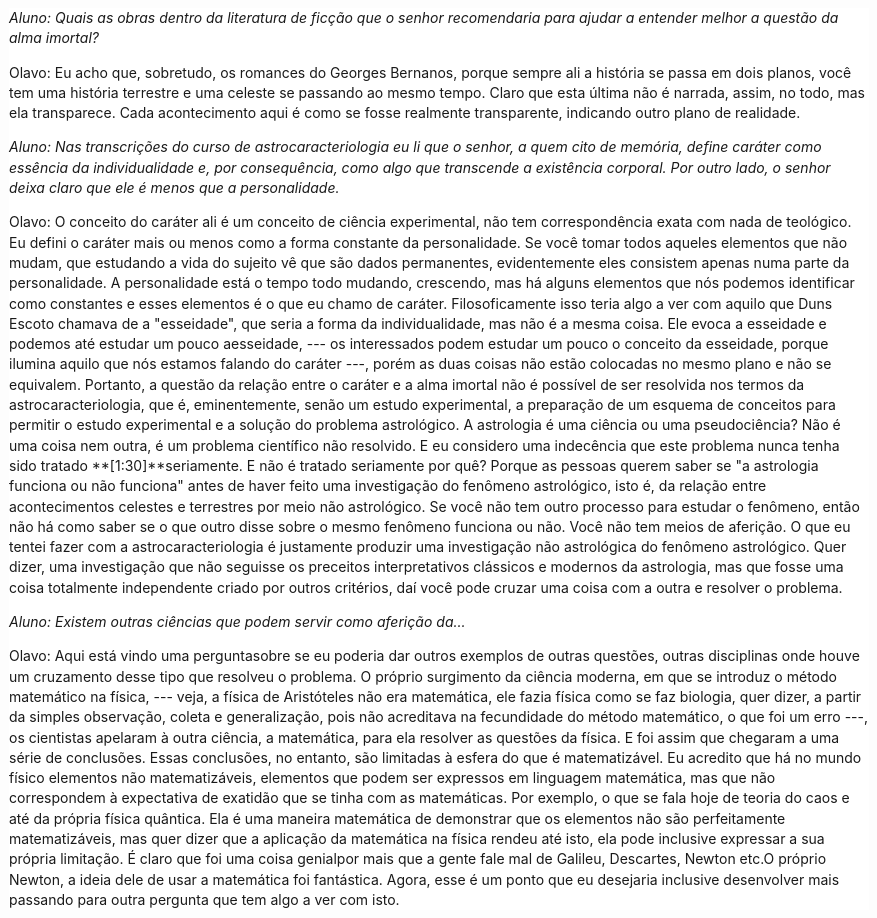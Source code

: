 *Aluno: Quais as obras dentro da literatura de ficção que o senhor recomendaria para ajudar a entender melhor a questão da alma imortal?*

Olavo: Eu acho que, sobretudo, os romances do Georges Bernanos, porque sempre ali a história se passa em dois planos, você tem uma história terrestre e uma celeste se passando ao mesmo tempo. Claro que esta última não é narrada, assim, no todo, mas ela transparece. Cada acontecimento aqui é como se fosse realmente transparente, indicando outro plano de realidade.

*Aluno: Nas transcrições do curso de astrocaracteriologia eu li que o senhor, a quem cito de memória, define caráter como essência da individualidade e, por consequência, como algo que transcende a existência corporal. Por outro lado, o senhor deixa claro que ele é menos que a personalidade.*

Olavo: O conceito do caráter ali é um conceito de ciência experimental, não tem correspondência exata com nada de teológico. Eu defini o caráter mais ou menos como a forma constante da personalidade. Se você tomar todos aqueles elementos que não mudam, que estudando a vida do sujeito vê que são dados permanentes, evidentemente eles consistem apenas numa parte da personalidade. A personalidade está o tempo todo mudando, crescendo, mas há alguns elementos que nós podemos identificar como constantes e esses elementos é o que eu chamo de caráter. Filosoficamente isso teria algo a ver com aquilo que Duns Escoto chamava de a "esseidade", que seria a forma da individualidade, mas não é a mesma coisa. Ele evoca a esseidade e podemos até estudar um pouco aesseidade, --- os interessados podem estudar um pouco o conceito da esseidade, porque ilumina aquilo que nós estamos falando do caráter ---, porém as duas coisas não estão colocadas no mesmo plano e não se equivalem. Portanto, a questão da relação entre o caráter e a alma imortal não é possível de ser resolvida nos termos da astrocaracteriologia, que é, eminentemente, senão um estudo experimental, a preparação de um esquema de conceitos para permitir o estudo experimental e a solução do problema astrológico. A astrologia é uma ciência ou uma pseudociência? Não é uma coisa nem outra, é um problema científico não resolvido. E eu considero uma indecência que este problema nunca tenha sido tratado **\[1:30\]**seriamente. E não é tratado seriamente por quê? Porque as pessoas querem saber se "a astrologia funciona ou não funciona" antes de haver feito uma investigação do fenômeno astrológico, isto é, da relação entre acontecimentos celestes e terrestres por meio não astrológico. Se você não tem outro processo para estudar o fenômeno, então não há como saber se o que outro disse sobre o mesmo fenômeno funciona ou não. Você não tem meios de aferição. O que eu tentei fazer com a astrocaracteriologia é justamente produzir uma investigação não astrológica do fenômeno astrológico. Quer dizer, uma investigação que não seguisse os preceitos interpretativos clássicos e modernos da astrologia, mas que fosse uma coisa totalmente independente criado por outros critérios, daí você pode cruzar uma coisa com a outra e resolver o problema.

*Aluno: Existem outras ciências que podem servir como aferição da\...*

Olavo: Aqui está vindo uma perguntasobre se eu poderia dar outros exemplos de outras questões, outras disciplinas onde houve um cruzamento desse tipo que resolveu o problema. O próprio surgimento da ciência moderna, em que se introduz o método matemático na física, --- veja, a física de Aristóteles não era matemática, ele fazia física como se faz biologia, quer dizer, a partir da simples observação, coleta e generalização, pois não acreditava na fecundidade do método matemático, o que foi um erro ---, os cientistas apelaram à outra ciência, a matemática, para ela resolver as questões da física. E foi assim que chegaram a uma série de conclusões. Essas conclusões, no entanto, são limitadas à esfera do que é matematizável. Eu acredito que há no mundo físico elementos não matematizáveis, elementos que podem ser expressos em linguagem matemática, mas que não correspondem à expectativa de exatidão que se tinha com as matemáticas. Por exemplo, o que se fala hoje de teoria do caos e até da própria física quântica. Ela é uma maneira matemática de demonstrar que os elementos não são perfeitamente matematizáveis, mas quer dizer que a aplicação da matemática na física rendeu até isto, ela pode inclusive expressar a sua própria limitação. É claro que foi uma coisa genialpor mais que a gente fale mal de Galileu, Descartes, Newton etc.O próprio Newton, a ideia dele de usar a matemática foi fantástica. Agora, esse é um ponto que eu desejaria inclusive desenvolver mais passando para outra pergunta que tem algo a ver com isto.
